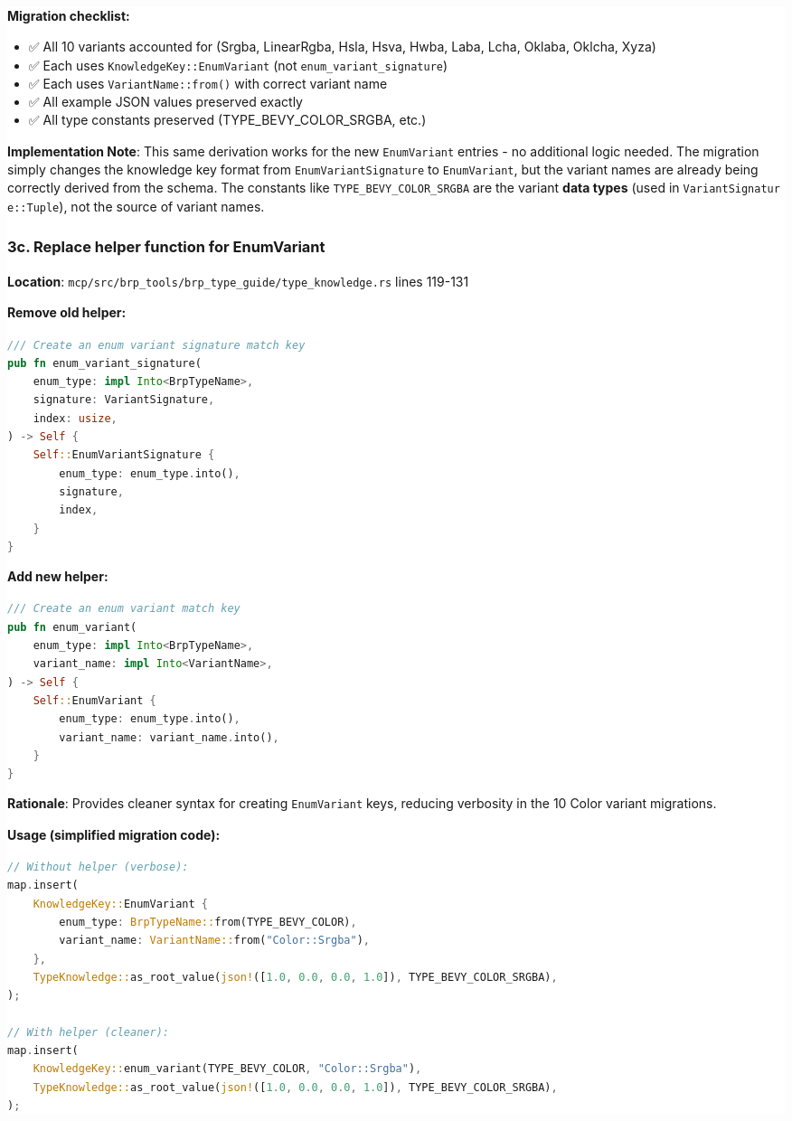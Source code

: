 **Migration checklist:**
- ✅ All 10 variants accounted for (Srgba, LinearRgba, Hsla, Hsva, Hwba, Laba, Lcha, Oklaba, Oklcha, Xyza)
- ✅ Each uses `KnowledgeKey::EnumVariant` (not `enum_variant_signature`)
- ✅ Each uses `VariantName::from()` with correct variant name
- ✅ All example JSON values preserved exactly
- ✅ All type constants preserved (TYPE_BEVY_COLOR_SRGBA, etc.)

**Implementation Note**: This same derivation works for the new `EnumVariant` entries - no additional logic needed. The migration simply changes the knowledge key format from `EnumVariantSignature` to `EnumVariant`, but the variant names are already being correctly derived from the schema. The constants like `TYPE_BEVY_COLOR_SRGBA` are the variant **data types** (used in `VariantSignature::Tuple`), not the source of variant names.

### 3c. Replace helper function for EnumVariant

**Location**: `mcp/src/brp_tools/brp_type_guide/type_knowledge.rs` lines 119-131

**Remove old helper:**
```rust
/// Create an enum variant signature match key
pub fn enum_variant_signature(
    enum_type: impl Into<BrpTypeName>,
    signature: VariantSignature,
    index: usize,
) -> Self {
    Self::EnumVariantSignature {
        enum_type: enum_type.into(),
        signature,
        index,
    }
}
```

**Add new helper:**
```rust
/// Create an enum variant match key
pub fn enum_variant(
    enum_type: impl Into<BrpTypeName>,
    variant_name: impl Into<VariantName>,
) -> Self {
    Self::EnumVariant {
        enum_type: enum_type.into(),
        variant_name: variant_name.into(),
    }
}
```

**Rationale**: Provides cleaner syntax for creating `EnumVariant` keys, reducing verbosity in the 10 Color variant migrations.

**Usage (simplified migration code):**
```rust
// Without helper (verbose):
map.insert(
    KnowledgeKey::EnumVariant {
        enum_type: BrpTypeName::from(TYPE_BEVY_COLOR),
        variant_name: VariantName::from("Color::Srgba"),
    },
    TypeKnowledge::as_root_value(json!([1.0, 0.0, 0.0, 1.0]), TYPE_BEVY_COLOR_SRGBA),
);

// With helper (cleaner):
map.insert(
    KnowledgeKey::enum_variant(TYPE_BEVY_COLOR, "Color::Srgba"),
    TypeKnowledge::as_root_value(json!([1.0, 0.0, 0.0, 1.0]), TYPE_BEVY_COLOR_SRGBA),
);
```